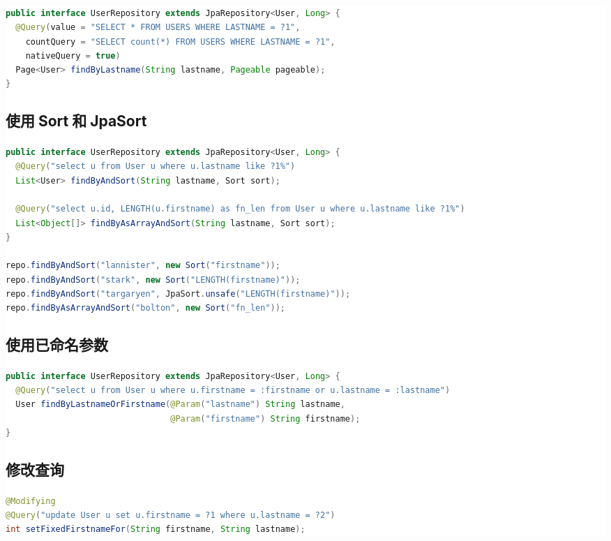 ```java
public interface UserRepository extends JpaRepository<User, Long> {
  @Query(value = "SELECT * FROM USERS WHERE LASTNAME = ?1",
    countQuery = "SELECT count(*) FROM USERS WHERE LASTNAME = ?1",
    nativeQuery = true)
  Page<User> findByLastname(String lastname, Pageable pageable);
}
```

## 使用 Sort 和 JpaSort

```java
public interface UserRepository extends JpaRepository<User, Long> {
  @Query("select u from User u where u.lastname like ?1%")
  List<User> findByAndSort(String lastname, Sort sort);

  @Query("select u.id, LENGTH(u.firstname) as fn_len from User u where u.lastname like ?1%")
  List<Object[]> findByAsArrayAndSort(String lastname, Sort sort);
}

repo.findByAndSort("lannister", new Sort("firstname"));             
repo.findByAndSort("stark", new Sort("LENGTH(firstname)"));         
repo.findByAndSort("targaryen", JpaSort.unsafe("LENGTH(firstname)"));
repo.findByAsArrayAndSort("bolton", new Sort("fn_len"));             
```

## 使用已命名参数

```java
public interface UserRepository extends JpaRepository<User, Long> {
  @Query("select u from User u where u.firstname = :firstname or u.lastname = :lastname")
  User findByLastnameOrFirstname(@Param("lastname") String lastname,
                                 @Param("firstname") String firstname);
}
```

## 修改查询

```java
@Modifying
@Query("update User u set u.firstname = ?1 where u.lastname = ?2")
int setFixedFirstnameFor(String firstname, String lastname);
```
